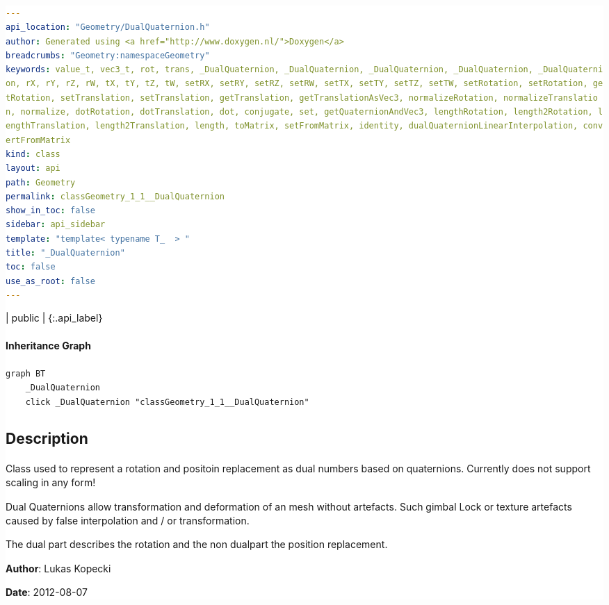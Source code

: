 ```yaml
---
api_location: "Geometry/DualQuaternion.h"
author: Generated using <a href="http://www.doxygen.nl/">Doxygen</a>
breadcrumbs: "Geometry:namespaceGeometry"
keywords: value_t, vec3_t, rot, trans, _DualQuaternion, _DualQuaternion, _DualQuaternion, _DualQuaternion, _DualQuaternion, rX, rY, rZ, rW, tX, tY, tZ, tW, setRX, setRY, setRZ, setRW, setTX, setTY, setTZ, setTW, setRotation, setRotation, getRotation, setTranslation, setTranslation, getTranslation, getTranslationAsVec3, normalizeRotation, normalizeTranslation, normalize, dotRotation, dotTranslation, dot, conjugate, set, getQuaternionAndVec3, lengthRotation, length2Rotation, lengthTranslation, length2Translation, length, toMatrix, setFromMatrix, identity, dualQuaternionLinearInterpolation, convertFromMatrix
kind: class
layout: api
path: Geometry
permalink: classGeometry_1_1__DualQuaternion
show_in_toc: false
sidebar: api_sidebar
template: "template< typename T_  > "
title: "_DualQuaternion"
toc: false
use_as_root: false
---
```


| public |
{:.api_label}

#### Inheritance Graph

```mermaid
graph BT
	_DualQuaternion
	click _DualQuaternion "classGeometry_1_1__DualQuaternion"
```

## Description



Class used to represent a rotation and positoin replacement as dual numbers based on quaternions. Currently does not support scaling in any form!

Dual Quaternions allow transformation and deformation of an mesh without artefacts. Such gimbal Lock or texture artefacts caused by false interpolation and / or transformation.

The dual part describes the rotation and the non dualpart the position replacement.



**Author**: Lukas Kopecki



**Date**: 2012-08-07
